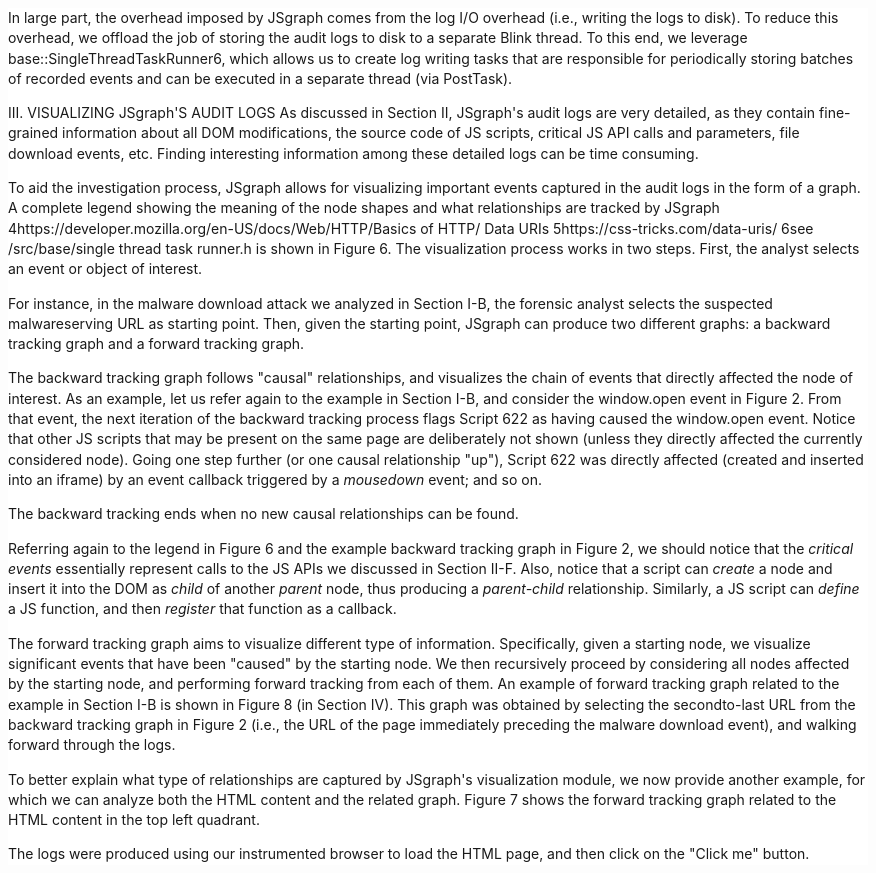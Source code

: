 In large part, the overhead imposed by JSgraph comes from the log I/O overhead (i.e., writing the logs to disk). To reduce this overhead, we offload the job of storing the audit logs to disk to a separate Blink thread. To this end, we leverage base::SingleThreadTaskRunner6, which allows us to create log writing tasks that are responsible for periodically storing batches of recorded events and can be executed in a separate thread (via PostTask).

III. VISUALIZING JSgraph'S AUDIT LOGS
As discussed in Section II, JSgraph's audit logs are very detailed, as they contain fine-grained information about all DOM modifications, the source code of JS scripts, critical JS
API calls and parameters, file download events, etc. Finding interesting information among these detailed logs can be time consuming.

To aid the investigation process, JSgraph allows for visualizing important events captured in the audit logs in the form of a graph. A complete legend showing the meaning of the node shapes and what relationships are tracked by JSgraph 4https://developer.mozilla.org/en-US/docs/Web/HTTP/Basics of HTTP/
Data URIs 5https://css-tricks.com/data-uris/ 6see /src/base/single thread task runner.h is shown in Figure 6. The visualization process works in two steps. First, the analyst selects an event or object of interest.

For instance, in the malware download attack we analyzed in Section I-B, the forensic analyst selects the suspected malwareserving URL as starting point. Then, given the starting point, JSgraph can produce two different graphs: a backward tracking graph and a forward tracking graph.

The backward tracking graph follows "causal" relationships, and visualizes the chain of events that directly affected the node of interest. As an example, let us refer again to the example in Section I-B, and consider the window.open event in Figure 2. From that event, the next iteration of the backward tracking process flags Script 622 as having caused the window.open event. Notice that other JS scripts that may be present on the same page are deliberately not shown (unless they directly affected the currently considered node). Going one step further (or one causal relationship "up"), Script 622 was directly affected (created and inserted into an iframe) by an event callback triggered by a *mousedown* event; and so on.

The backward tracking ends when no new causal relationships can be found.

Referring again to the legend in Figure 6 and the example backward tracking graph in Figure 2, we should notice that the *critical events* essentially represent calls to the JS APIs we discussed in Section II-F. Also, notice that a script can *create* a node and insert it into the DOM as *child* of another *parent* node, thus producing a *parent-child* relationship. Similarly, a JS script can *define* a JS function, and then *register* that function as a callback.

The forward tracking graph aims to visualize different type of information. Specifically, given a starting node, we visualize significant events that have been "caused" by the starting node. We then recursively proceed by considering all nodes affected by the starting node, and performing forward tracking from each of them. An example of forward tracking graph related to the example in Section I-B is shown in Figure 8 (in Section IV). This graph was obtained by selecting the secondto-last URL from the backward tracking graph in Figure 2
(i.e., the URL of the page immediately preceding the malware download event), and walking forward through the logs.

To better explain what type of relationships are captured by JSgraph's visualization module, we now provide another example, for which we can analyze both the HTML content and the related graph. Figure 7 shows the forward tracking graph related to the HTML content in the top left quadrant.

The logs were produced using our instrumented browser to load the HTML page, and then click on the "Click me" button.
